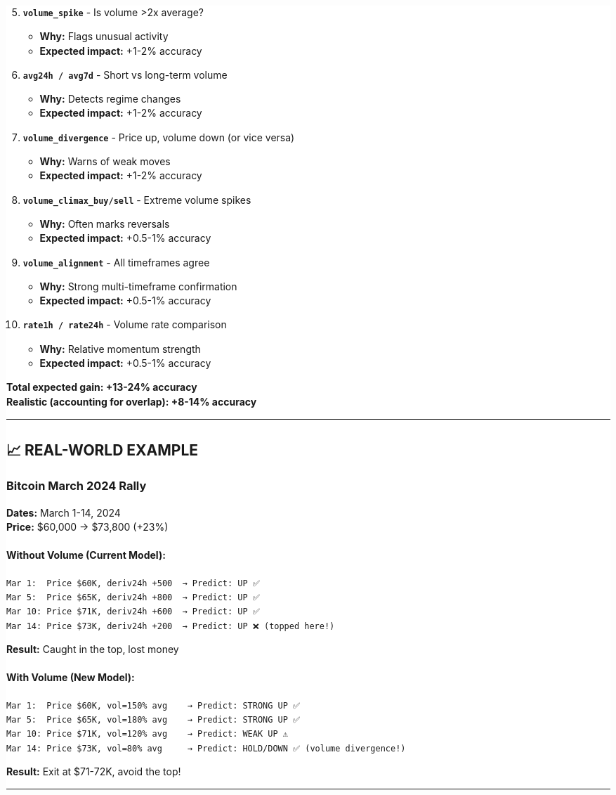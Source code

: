 5. **`volume_spike`** - Is volume >2x average?
   - **Why:** Flags unusual activity
   - **Expected impact:** +1-2% accuracy

6. **`avg24h / avg7d`** - Short vs long-term volume
   - **Why:** Detects regime changes
   - **Expected impact:** +1-2% accuracy

7. **`volume_divergence`** - Price up, volume down (or vice versa)
   - **Why:** Warns of weak moves
   - **Expected impact:** +1-2% accuracy

8. **`volume_climax_buy/sell`** - Extreme volume spikes
   - **Why:** Often marks reversals
   - **Expected impact:** +0.5-1% accuracy

9. **`volume_alignment`** - All timeframes agree
   - **Why:** Strong multi-timeframe confirmation
   - **Expected impact:** +0.5-1% accuracy

10. **`rate1h / rate24h`** - Volume rate comparison
    - **Why:** Relative momentum strength
    - **Expected impact:** +0.5-1% accuracy

**Total expected gain: +13-24% accuracy**  
**Realistic (accounting for overlap): +8-14% accuracy**

---

## 📈 **REAL-WORLD EXAMPLE**

### **Bitcoin March 2024 Rally**

**Dates:** March 1-14, 2024  
**Price:** $60,000 → $73,800 (+23%)

#### **Without Volume (Current Model):**
```
Mar 1:  Price $60K, deriv24h +500  → Predict: UP ✅
Mar 5:  Price $65K, deriv24h +800  → Predict: UP ✅
Mar 10: Price $71K, deriv24h +600  → Predict: UP ✅
Mar 14: Price $73K, deriv24h +200  → Predict: UP ❌ (topped here!)
```
**Result:** Caught in the top, lost money

#### **With Volume (New Model):**
```
Mar 1:  Price $60K, vol=150% avg    → Predict: STRONG UP ✅
Mar 5:  Price $65K, vol=180% avg    → Predict: STRONG UP ✅
Mar 10: Price $71K, vol=120% avg    → Predict: WEAK UP ⚠️
Mar 14: Price $73K, vol=80% avg     → Predict: HOLD/DOWN ✅ (volume divergence!)
```
**Result:** Exit at $71-72K, avoid the top!

---
